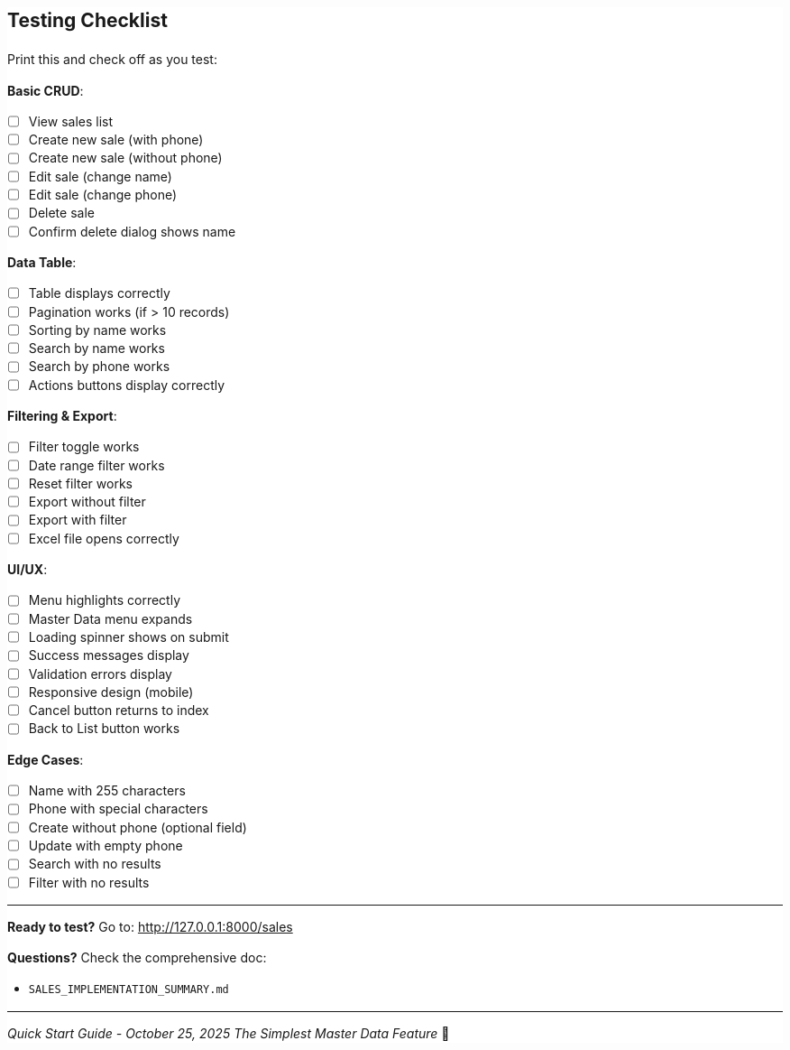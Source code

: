 
## Testing Checklist

Print this and check off as you test:

**Basic CRUD**:
- [ ] View sales list
- [ ] Create new sale (with phone)
- [ ] Create new sale (without phone)
- [ ] Edit sale (change name)
- [ ] Edit sale (change phone)
- [ ] Delete sale
- [ ] Confirm delete dialog shows name

**Data Table**:
- [ ] Table displays correctly
- [ ] Pagination works (if > 10 records)
- [ ] Sorting by name works
- [ ] Search by name works
- [ ] Search by phone works
- [ ] Actions buttons display correctly

**Filtering & Export**:
- [ ] Filter toggle works
- [ ] Date range filter works
- [ ] Reset filter works
- [ ] Export without filter
- [ ] Export with filter
- [ ] Excel file opens correctly

**UI/UX**:
- [ ] Menu highlights correctly
- [ ] Master Data menu expands
- [ ] Loading spinner shows on submit
- [ ] Success messages display
- [ ] Validation errors display
- [ ] Responsive design (mobile)
- [ ] Cancel button returns to index
- [ ] Back to List button works

**Edge Cases**:
- [ ] Name with 255 characters
- [ ] Phone with special characters
- [ ] Create without phone (optional field)
- [ ] Update with empty phone
- [ ] Search with no results
- [ ] Filter with no results

---

**Ready to test?** Go to: http://127.0.0.1:8000/sales

**Questions?** Check the comprehensive doc:
- `SALES_IMPLEMENTATION_SUMMARY.md`

---

*Quick Start Guide - October 25, 2025*
*The Simplest Master Data Feature* 🚀
